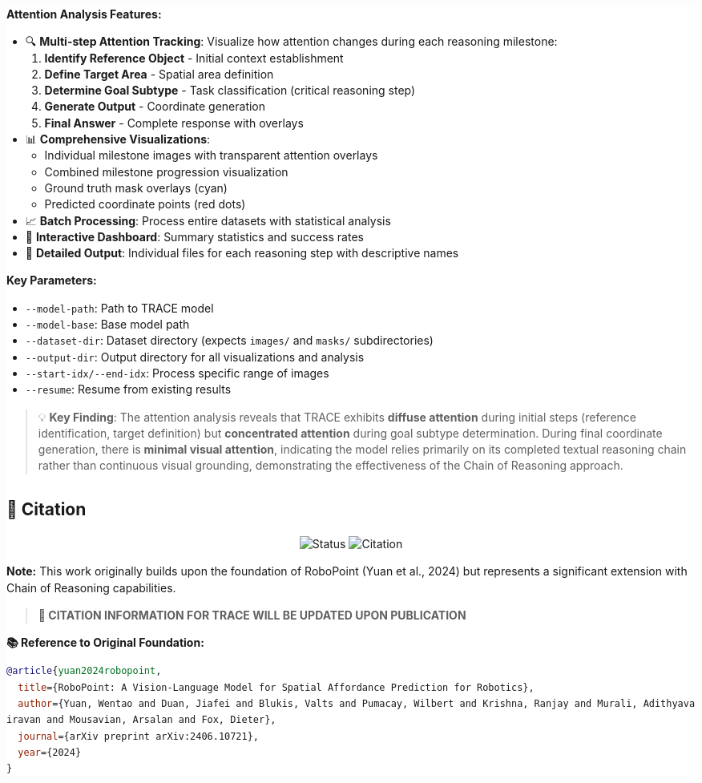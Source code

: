 **Attention Analysis Features:**
- 🔍 **Multi-step Attention Tracking**: Visualize how attention changes during each reasoning milestone:
  1. **Identify Reference Object** - Initial context establishment
  2. **Define Target Area** - Spatial area definition  
  3. **Determine Goal Subtype** - Task classification (critical reasoning step)
  4. **Generate Output** - Coordinate generation
  5. **Final Answer** - Complete response with overlays
- 📊 **Comprehensive Visualizations**:
  - Individual milestone images with transparent attention overlays
  - Combined milestone progression visualization
  - Ground truth mask overlays (cyan)
  - Predicted coordinate points (red dots)
- 📈 **Batch Processing**: Process entire datasets with statistical analysis
- 🎯 **Interactive Dashboard**: Summary statistics and success rates
- 💾 **Detailed Output**: Individual files for each reasoning step with descriptive names

**Key Parameters:**
- `--model-path`: Path to TRACE model
- `--model-base`: Base model path
- `--dataset-dir`: Dataset directory (expects `images/` and `masks/` subdirectories)
- `--output-dir`: Output directory for all visualizations and analysis
- `--start-idx/--end-idx`: Process specific range of images
- `--resume`: Resume from existing results

> 💡 **Key Finding**: The attention analysis reveals that TRACE exhibits **diffuse attention** during initial steps (reference identification, target definition) but **concentrated attention** during goal subtype determination. During final coordinate generation, there is **minimal visual attention**, indicating the model relies primarily on its completed textual reasoning chain rather than continuous visual grounding, demonstrating the effectiveness of the Chain of Reasoning approach.

## 📄 Citation

<div align="center">

![Status](https://img.shields.io/badge/Paper-Under%20Review-orange)
![Citation](https://img.shields.io/badge/Citation-Coming%20Soon-blue)

</div>

**Note:** This work originally builds upon the foundation of RoboPoint (Yuan et al., 2024) but represents a significant extension with Chain of Reasoning capabilities. 

> **🔄 CITATION INFORMATION FOR TRACE WILL BE UPDATED UPON PUBLICATION**

**📚 Reference to Original Foundation:**
```bibtex
@article{yuan2024robopoint,
  title={RoboPoint: A Vision-Language Model for Spatial Affordance Prediction for Robotics},
  author={Yuan, Wentao and Duan, Jiafei and Blukis, Valts and Pumacay, Wilbert and Krishna, Ranjay and Murali, Adithyavairavan and Mousavian, Arsalan and Fox, Dieter},
  journal={arXiv preprint arXiv:2406.10721},
  year={2024}
}
```
